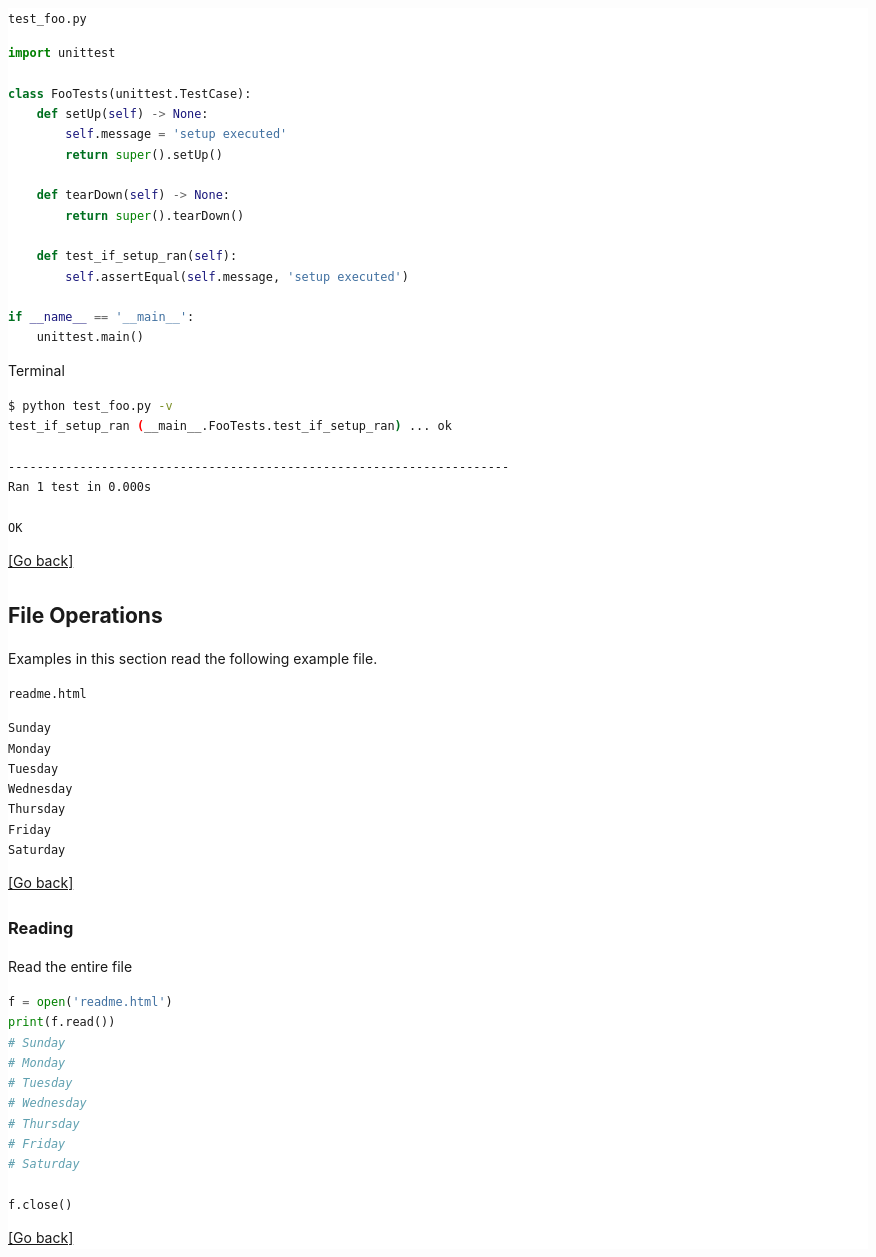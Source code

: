 `test_foo.py`
```python
import unittest

class FooTests(unittest.TestCase):
    def setUp(self) -> None:
        self.message = 'setup executed'
        return super().setUp()

    def tearDown(self) -> None:
        return super().tearDown()

    def test_if_setup_ran(self):
        self.assertEqual(self.message, 'setup executed')

if __name__ == '__main__':
    unittest.main()
```
Terminal
```bash
$ python test_foo.py -v
test_if_setup_ran (__main__.FooTests.test_if_setup_ran) ... ok

----------------------------------------------------------------------
Ran 1 test in 0.000s

OK
```
[[Go back]](#table-of-contents)

## File Operations
Examples in this section read the following example file.

`readme.html`
```
Sunday
Monday
Tuesday
Wednesday
Thursday
Friday
Saturday
```
[[Go back]](#table-of-contents)

### Reading
Read the entire file
```python
f = open('readme.html')
print(f.read())
# Sunday
# Monday
# Tuesday
# Wednesday
# Thursday
# Friday
# Saturday

f.close()
```
[[Go back]](#table-of-contents)
